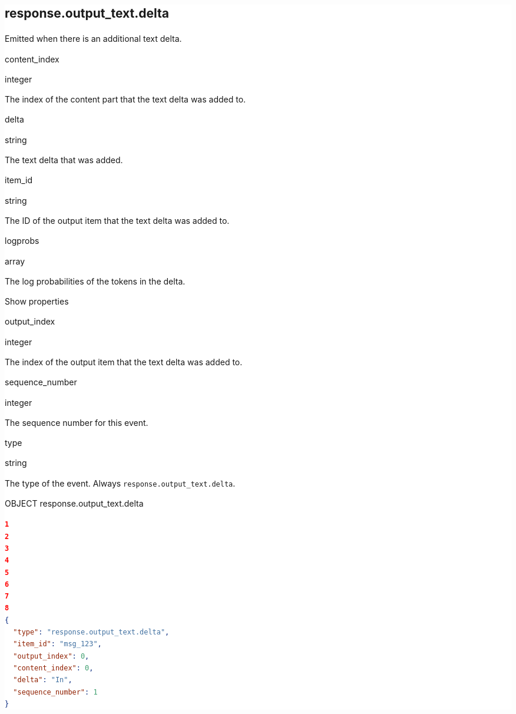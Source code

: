 
## response.output\_text.delta

Emitted when there is an additional text delta.

content\_index

integer

The index of the content part that the text delta was added to.

delta

string

The text delta that was added.

item\_id

string

The ID of the output item that the text delta was added to.

logprobs

array

The log probabilities of the tokens in the delta.

Show properties

output\_index

integer

The index of the output item that the text delta was added to.

sequence\_number

integer

The sequence number for this event.

type

string

The type of the event. Always `response.output_text.delta`.

OBJECT response.output\_text.delta

```JSON
1
2
3
4
5
6
7
8
{
  "type": "response.output_text.delta",
  "item_id": "msg_123",
  "output_index": 0,
  "content_index": 0,
  "delta": "In",
  "sequence_number": 1
}
```
